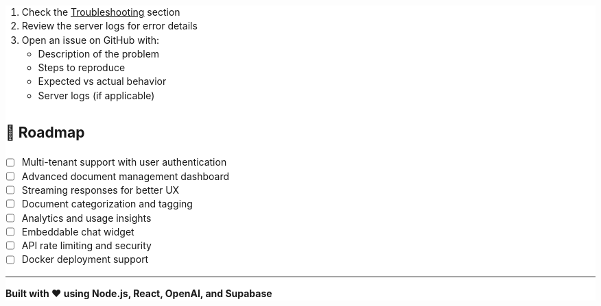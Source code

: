1. Check the [Troubleshooting](#-troubleshooting) section
2. Review the server logs for error details
3. Open an issue on GitHub with:
   - Description of the problem
   - Steps to reproduce
   - Expected vs actual behavior
   - Server logs (if applicable)

## 🔮 Roadmap

- [ ] Multi-tenant support with user authentication
- [ ] Advanced document management dashboard
- [ ] Streaming responses for better UX
- [ ] Document categorization and tagging
- [ ] Analytics and usage insights
- [ ] Embeddable chat widget
- [ ] API rate limiting and security
- [ ] Docker deployment support

---

**Built with ❤️ using Node.js, React, OpenAI, and Supabase**

